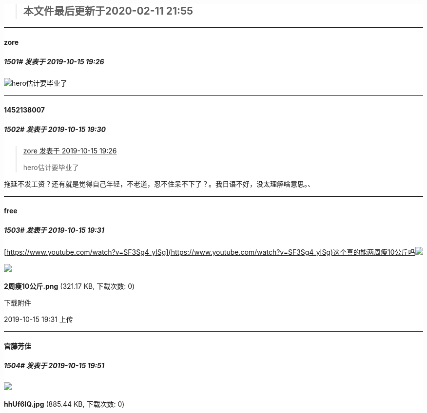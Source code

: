 > ## **本文件最后更新于2020-02-11 21:55** 


-----

####  zore  
##### 1501#       发表于 2019-10-15 19:26


<img src="https://static.saraba1st.com/image/smiley/face2017/174.png" referrerpolicy="no-referrer">hero估计要毕业了


-----

####  1452138007  
##### 1502#       发表于 2019-10-15 19:30


<blockquote><a href="httphttps://bbs.saraba1st.com/2b/forum.php?mod=redirect&amp;goto=findpost&amp;pid=45219483&amp;ptid=1857164" target="_blank">zore 发表于 2019-10-15 19:26</a>

hero估计要毕业了</blockquote>
拖延不发工资？还有就是觉得自己年轻，不老道，忍不住呆不下了？。我日语不好，没太理解啥意思。、


-----

####  free  
##### 1503#       发表于 2019-10-15 19:31


[https://www.youtube.com/watch?v=SF3Sg4_yISg](https://www.youtube.com/watch?v=SF3Sg4_yISg)这个真的能两周瘦10公斤吗<img src="https://static.saraba1st.com/image/smiley/face2017/069.png" referrerpolicy="no-referrer">


<img src="https://img.saraba1st.com/forum/201910/15/193129vfbj919fd9iddti2.png" referrerpolicy="no-referrer">


<strong>2周瘦10公斤.png</strong> (321.17 KB, 下载次数: 0)

下载附件

2019-10-15 19:31 上传


<strong>
</strong>


-----

####  宫藤芳佳  
##### 1504#       发表于 2019-10-15 19:51


<img src="https://img.saraba1st.com/forum/201910/15/194945lgkjbfbsugb3s54b.jpg" referrerpolicy="no-referrer">


<strong>hhUf6lQ.jpg</strong> (885.44 KB, 下载次数: 0)
